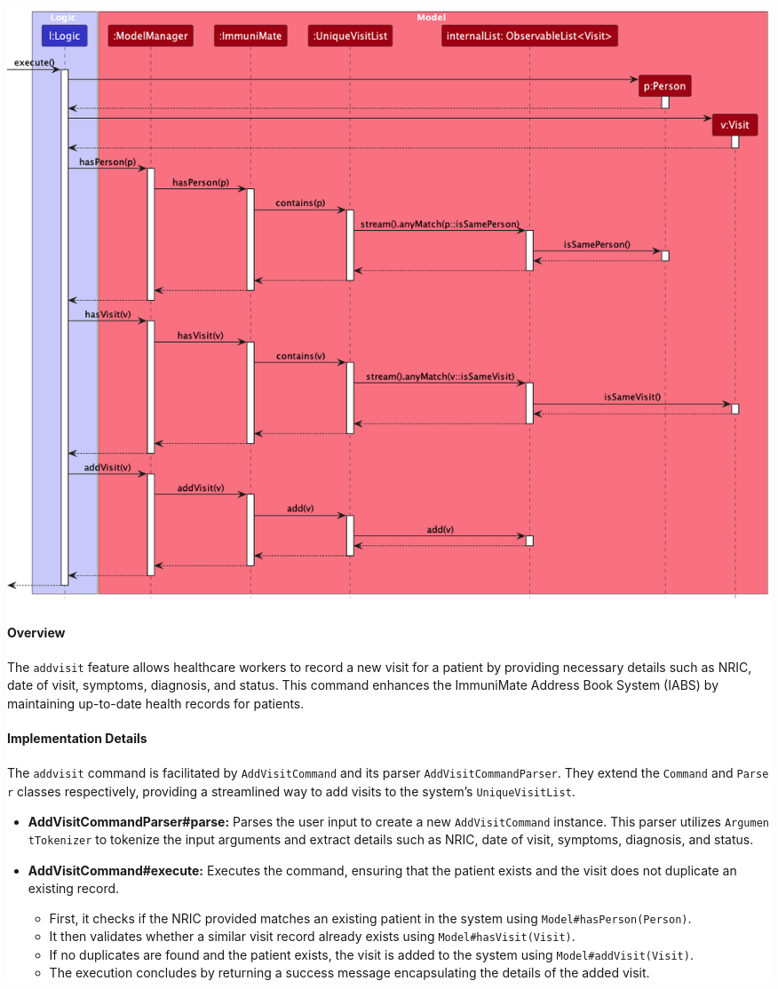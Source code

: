 ![addVisitCommandState1](images/AddVisitCommandModel.png)

#### Overview
The `addvisit` feature allows healthcare workers to record a new visit for a patient by providing necessary details such as NRIC, date of visit, symptoms, diagnosis, and status. This command enhances the ImmuniMate Address Book System (IABS) by maintaining up-to-date health records for patients.

#### Implementation Details
The `addvisit` command is facilitated by `AddVisitCommand` and its parser `AddVisitCommandParser`. They extend the `Command` and `Parser` classes respectively, providing a streamlined way to add visits to the system’s `UniqueVisitList`.

* **AddVisitCommandParser#parse:** Parses the user input to create a new `AddVisitCommand` instance. This parser utilizes `ArgumentTokenizer` to tokenize the input arguments and extract details such as NRIC, date of visit, symptoms, diagnosis, and status.

* **AddVisitCommand#execute:** Executes the command, ensuring that the patient exists and the visit does not duplicate an existing record.
  * First, it checks if the NRIC provided matches an existing patient in the system using `Model#hasPerson(Person)`.
  * It then validates whether a similar visit record already exists using `Model#hasVisit(Visit)`.
  * If no duplicates are found and the patient exists, the visit is added to the system using `Model#addVisit(Visit)`.
  * The execution concludes by returning a success message encapsulating the details of the added visit.
